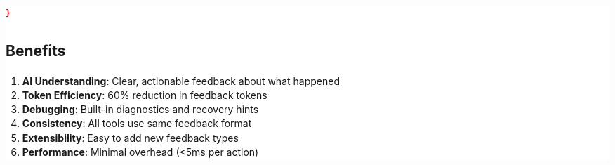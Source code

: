 ```json
}
```

## Benefits

1. **AI Understanding**: Clear, actionable feedback about what happened
2. **Token Efficiency**: 60% reduction in feedback tokens
3. **Debugging**: Built-in diagnostics and recovery hints
4. **Consistency**: All tools use same feedback format
5. **Extensibility**: Easy to add new feedback types
6. **Performance**: Minimal overhead (<5ms per action)